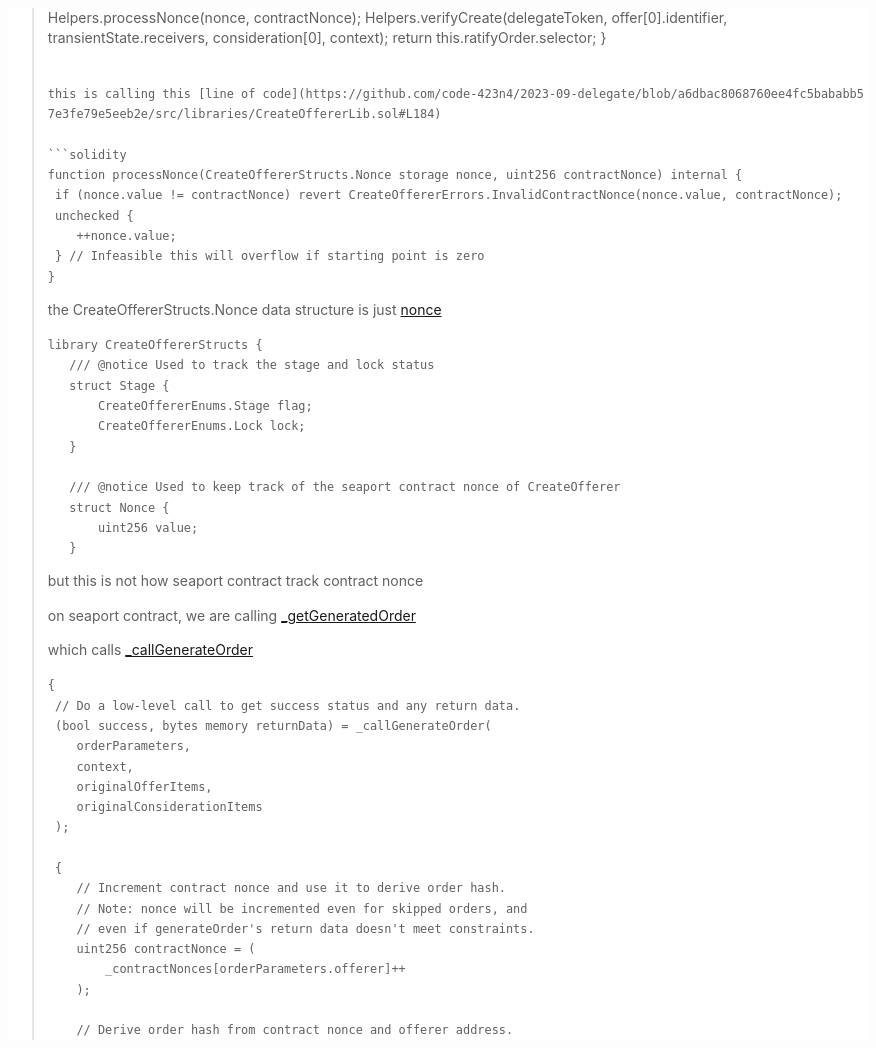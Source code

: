 >  Helpers.processNonce(nonce, contractNonce);
>  Helpers.verifyCreate(delegateToken, offer[0].identifier, transientState.receivers, consideration[0], context);
>  return this.ratifyOrder.selector;
>}
>```
>
>this is calling this [line of code](https://github.com/code-423n4/2023-09-delegate/blob/a6dbac8068760ee4fc5bababb57e3fe79e5eeb2e/src/libraries/CreateOffererLib.sol#L184)
>
>```solidity
>function processNonce(CreateOffererStructs.Nonce storage nonce, uint256 contractNonce) internal {
>  if (nonce.value != contractNonce) revert CreateOffererErrors.InvalidContractNonce(nonce.value, contractNonce);
>  unchecked {
>     ++nonce.value;
>  } // Infeasible this will overflow if starting point is zero
>}
>```
>
>the CreateOffererStructs.Nonce data structure is just [nonce](https://github.com/code-423n4/2023-09-delegate/blob/a6dbac8068760ee4fc5bababb57e3fe79e5eeb2e/src/libraries/CreateOffererLib.sol#L72)
>
>```solidity
>library CreateOffererStructs {
>    /// @notice Used to track the stage and lock status
>    struct Stage {
>        CreateOffererEnums.Stage flag;
>        CreateOffererEnums.Lock lock;
>    }
>
>    /// @notice Used to keep track of the seaport contract nonce of CreateOfferer
>    struct Nonce {
>        uint256 value;
>    }
>```
>
>but this is not how seaport contract track contract nonce
>
>on seaport contract, we are calling [_getGeneratedOrder](https://github.com/ProjectOpenSea/seaport/blob/539f0c18af85152aff9d64d90a55cf1627fd3e25/reference/lib/ReferenceOrderValidator.sol#L323)
>
>which calls [_callGenerateOrder](https://github.com/ProjectOpenSea/seaport/blob/539f0c18af85152aff9d64d90a55cf1627fd3e25/reference/lib/ReferenceOrderValidator.sol#L360)
>
>```solidity
>{
>  // Do a low-level call to get success status and any return data.
>  (bool success, bytes memory returnData) = _callGenerateOrder(
>     orderParameters,
>     context,
>     originalOfferItems,
>     originalConsiderationItems
>  );
>
>  {
>     // Increment contract nonce and use it to derive order hash.
>     // Note: nonce will be incremented even for skipped orders, and
>     // even if generateOrder's return data doesn't meet constraints.
>     uint256 contractNonce = (
>         _contractNonces[orderParameters.offerer]++
>     );
>
>     // Derive order hash from contract nonce and offerer address.